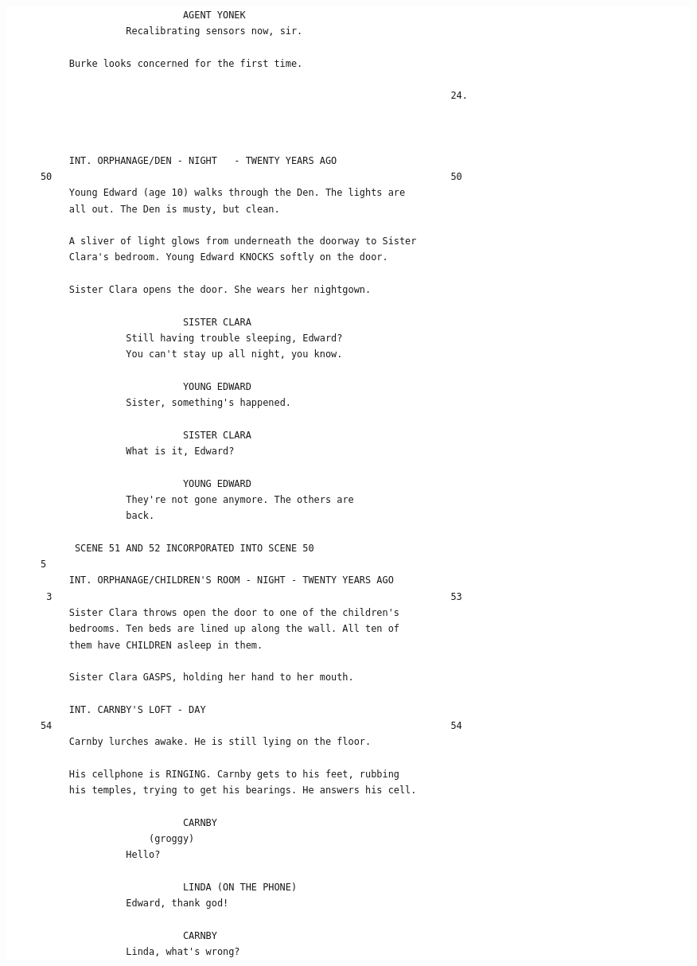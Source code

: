                                    AGENT YONEK
                         Recalibrating sensors now, sir.
          
               Burke looks concerned for the first time.
          
                                                                                  24.
          
          
          
               INT. ORPHANAGE/DEN - NIGHT   - TWENTY YEARS AGO
          50                                                                      50
               Young Edward (age 10) walks through the Den. The lights are
               all out. The Den is musty, but clean.
          
               A sliver of light glows from underneath the doorway to Sister
               Clara's bedroom. Young Edward KNOCKS softly on the door.
          
               Sister Clara opens the door. She wears her nightgown.
          
                                   SISTER CLARA
                         Still having trouble sleeping, Edward?
                         You can't stay up all night, you know.
          
                                   YOUNG EDWARD
                         Sister, something's happened.
          
                                   SISTER CLARA
                         What is it, Edward?
          
                                   YOUNG EDWARD
                         They're not gone anymore. The others are
                         back.
          
                SCENE 51 AND 52 INCORPORATED INTO SCENE 50 
          5
               INT. ORPHANAGE/CHILDREN'S ROOM - NIGHT - TWENTY YEARS AGO
           3                                                                      53
               Sister Clara throws open the door to one of the children's
               bedrooms. Ten beds are lined up along the wall. All ten of
               them have CHILDREN asleep in them.
          
               Sister Clara GASPS, holding her hand to her mouth.
          
               INT. CARNBY'S LOFT - DAY
          54                                                                      54
               Carnby lurches awake. He is still lying on the floor.
          
               His cellphone is RINGING. Carnby gets to his feet, rubbing
               his temples, trying to get his bearings. He answers his cell.
          
                                   CARNBY
                             (groggy)
                         Hello?
          
                                   LINDA (ON THE PHONE)
                         Edward, thank god!
          
                                   CARNBY
                         Linda, what's wrong?
          